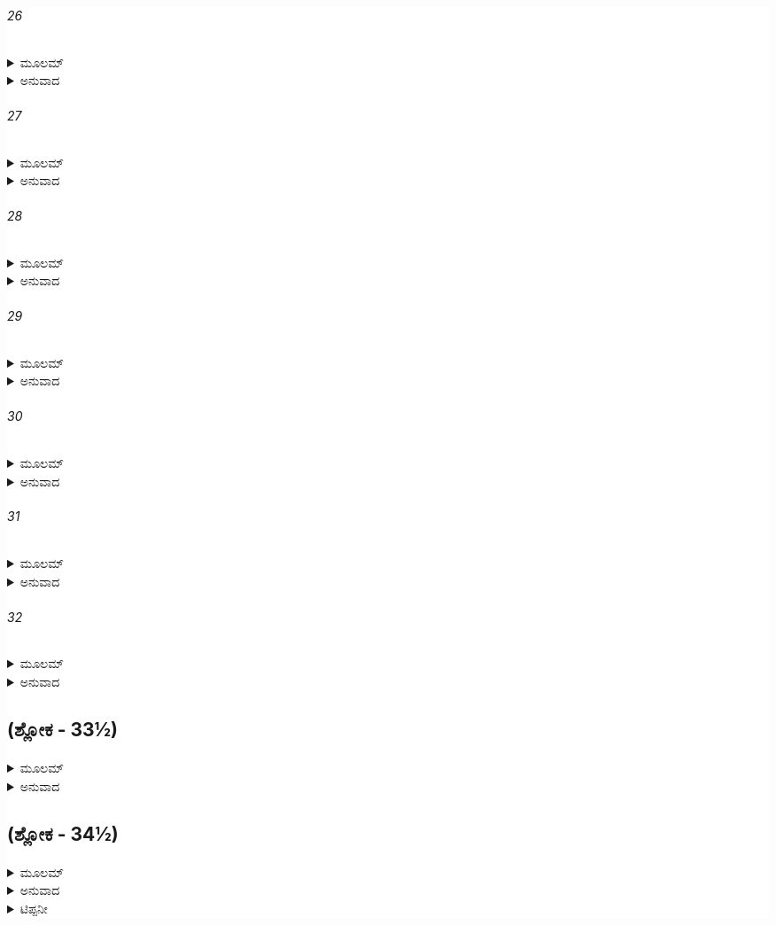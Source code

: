 ###### 26


<details><summary>ಮೂಲಮ್</summary></details>

<details><summary>ಅನುವಾದ</summary></details>

###### 27


<details><summary>ಮೂಲಮ್</summary></details>

<details><summary>ಅನುವಾದ</summary></details>

###### 28


<details><summary>ಮೂಲಮ್</summary></details>

<details><summary>ಅನುವಾದ</summary></details>

###### 29


<details><summary>ಮೂಲಮ್</summary></details>

<details><summary>ಅನುವಾದ</summary></details>

###### 30


<details><summary>ಮೂಲಮ್</summary></details>

<details><summary>ಅನುವಾದ</summary></details>

###### 31


<details><summary>ಮೂಲಮ್</summary></details>

<details><summary>ಅನುವಾದ</summary></details>

###### 32


<details><summary>ಮೂಲಮ್</summary></details>

<details><summary>ಅನುವಾದ</summary></details>

## (ಶ್ಲೋಕ - 33½)


<details><summary>ಮೂಲಮ್</summary></details>

<details><summary>ಅನುವಾದ</summary></details>

## (ಶ್ಲೋಕ - 34½)


<details><summary>ಮೂಲಮ್</summary></details>

<details><summary>ಅನುವಾದ</summary></details>

<details><summary>ಟಿಪ್ಪನೀ</summary></details>
